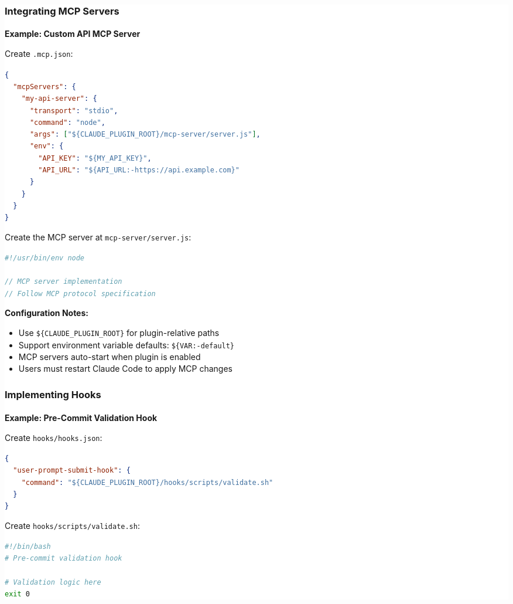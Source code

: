### Integrating MCP Servers

**Example: Custom API MCP Server**

Create `.mcp.json`:

```json
{
  "mcpServers": {
    "my-api-server": {
      "transport": "stdio",
      "command": "node",
      "args": ["${CLAUDE_PLUGIN_ROOT}/mcp-server/server.js"],
      "env": {
        "API_KEY": "${MY_API_KEY}",
        "API_URL": "${API_URL:-https://api.example.com}"
      }
    }
  }
}
```

Create the MCP server at `mcp-server/server.js`:

```javascript
#!/usr/bin/env node

// MCP server implementation
// Follow MCP protocol specification
```

**Configuration Notes:**

- Use `${CLAUDE_PLUGIN_ROOT}` for plugin-relative paths
- Support environment variable defaults: `${VAR:-default}`
- MCP servers auto-start when plugin is enabled
- Users must restart Claude Code to apply MCP changes

### Implementing Hooks

**Example: Pre-Commit Validation Hook**

Create `hooks/hooks.json`:

```json
{
  "user-prompt-submit-hook": {
    "command": "${CLAUDE_PLUGIN_ROOT}/hooks/scripts/validate.sh"
  }
}
```

Create `hooks/scripts/validate.sh`:

```bash
#!/bin/bash
# Pre-commit validation hook

# Validation logic here
exit 0
```
